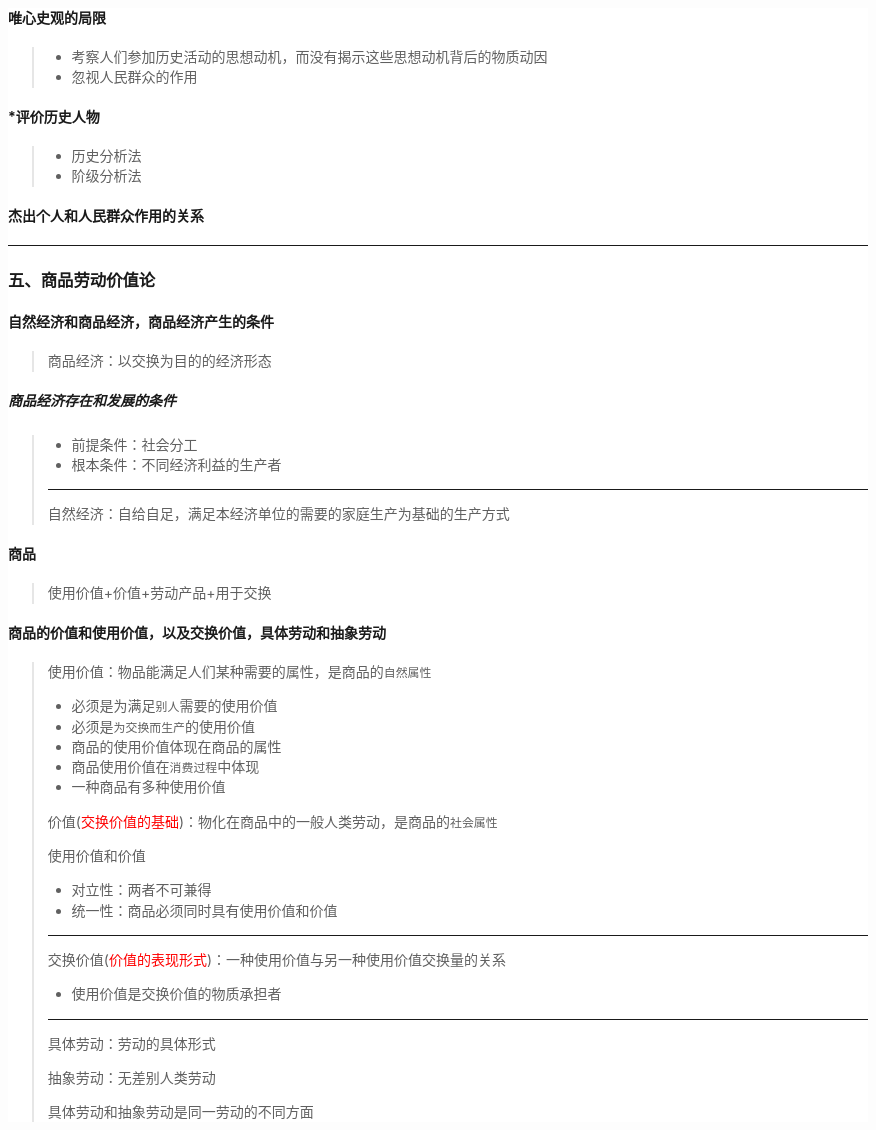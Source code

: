 #### 唯心史观的局限

>* 考察人们参加历史活动的思想动机，而没有揭示这些思想动机背后的物质动因
>* 忽视人民群众的作用

#### *评价历史人物

> * 历史分析法
> * 阶级分析法

#### 杰出个人和人民群众作用的关系

>

---

### 五、商品劳动价值论

####  自然经济和商品经济，商品经济产生的条件

>商品经济：以交换为目的的经济形态
>

#####  商品经济存在和发展的条件
>* 前提条件：社会分工
>* 根本条件：不同经济利益的生产者
>
>---
>
>自然经济：自给自足，满足本经济单位的需要的家庭生产为基础的生产方式
>

#### 商品
>使用价值+价值+劳动产品+用于交换

####  商品的价值和使用价值，以及交换价值，具体劳动和抽象劳动

>使用价值：物品能满足人们某种需要的属性，是商品的`自然属性`
>
>* 必须是为满足`别人`需要的使用价值
>* 必须是`为交换而生产`的使用价值
>* 商品的使用价值体现在商品的属性
>* 商品使用价值在`消费过程`中体现
>* 一种商品有多种使用价值
>
>价值(<span style="color:red">交换价值的基础</span>)：物化在商品中的一般人类劳动，是商品的`社会属性`
>
>使用价值和价值
>
>* 对立性：两者不可兼得
>* 统一性：商品必须同时具有使用价值和价值
>
>---
>
>交换价值(<span style="color:red">价值的表现形式</span>)：一种使用价值与另一种使用价值交换量的关系
>
>* 使用价值是交换价值的物质承担者
>
>---
>
>具体劳动：劳动的具体形式
>
>抽象劳动：无差别人类劳动
>
>具体劳动和抽象劳动是同一劳动的不同方面
